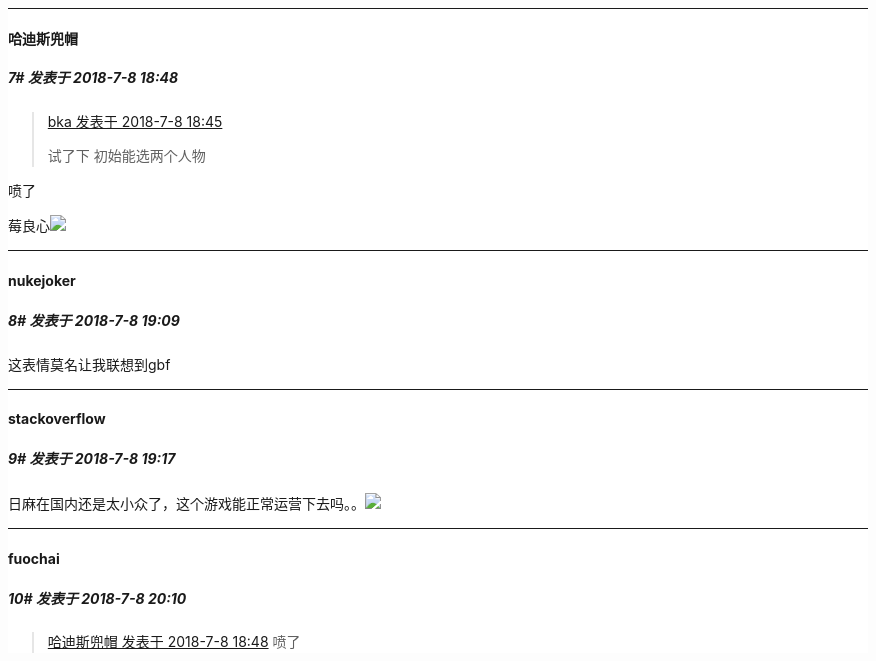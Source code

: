 

*****

####  哈迪斯兜帽  
##### 7#       发表于 2018-7-8 18:48



<blockquote><a href="httphttps://bbs.saraba1st.com/2b/forum.php?mod=redirect&amp;goto=findpost&amp;pid=40263716&amp;ptid=1722986" target="_blank">bka 发表于 2018-7-8 18:45</a>

试了下 初始能选两个人物</blockquote>
喷了

莓良心<img src="https://static.saraba1st.com/image/smiley/face2017/067.png" referrerpolicy="no-referrer">







*****

####  nukejoker  
##### 8#       发表于 2018-7-8 19:09




这表情莫名让我联想到gbf







*****

####  stackoverflow  
##### 9#       发表于 2018-7-8 19:17




日麻在国内还是太小众了，这个游戏能正常运营下去吗。。<img src="https://static.saraba1st.com/image/smiley/face2017/125.png" referrerpolicy="no-referrer">







*****

####  fuochai  
##### 10#       发表于 2018-7-8 20:10



<blockquote><a href="httphttps://bbs.saraba1st.com/2b/forum.php?mod=redirect&amp;goto=findpost&amp;pid=40263737&amp;ptid=1722986" target="_blank">哈迪斯兜帽 发表于 2018-7-8 18:48</a>
喷了
